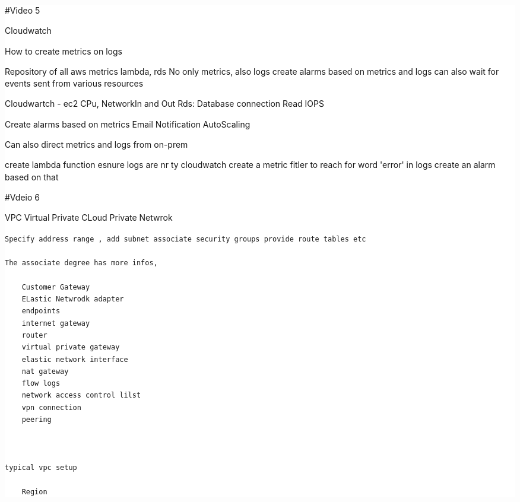 #Video 5


Cloudwatch

How to create metrics on logs

Repository of all aws metrics
	lambda, rds
No only metrics, also logs
create alarms based on metrics and logs
can also wait for  events sent from various resources

Cloudwartch - ec2
	CPu, NetworkIn and Out
	Rds:
		Database connection
		Read IOPS

Create alarms based on metrics
	Email Notification
	AutoScaling

Can also direct metrics and logs from on-prem

create lambda function
	esnure logs are nr ty cloudwatch
	create a metric fitler to reach for word 'error' in logs
	create an alarm based on that


#Vdeio 6

VPC
	Virtual Private CLoud
	Private Netwrok

	Specify address range , add subnet associate security groups provide route tables etc

	The associate degree has more infos,

		Customer Gateway
		ELastic Netwrodk adapter
		endpoints
		internet gateway
		router
		virtual private gateway
		elastic network interface
		nat gateway
		flow logs
		network access control lilst
		vpn connection
		peering



	typical vpc setup

		Region
